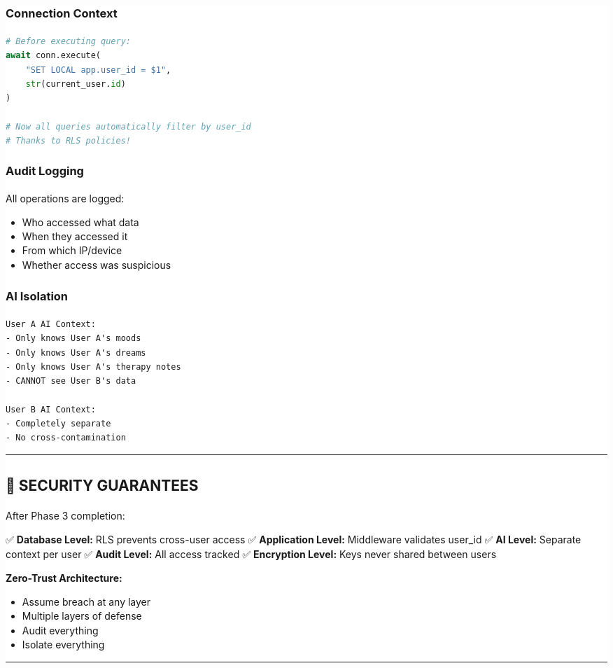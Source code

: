 ### Connection Context

```python
# Before executing query:
await conn.execute(
    "SET LOCAL app.user_id = $1",
    str(current_user.id)
)

# Now all queries automatically filter by user_id
# Thanks to RLS policies!
```

### Audit Logging

All operations are logged:
- Who accessed what data
- When they accessed it
- From which IP/device
- Whether access was suspicious

### AI Isolation

```
User A AI Context:
- Only knows User A's moods
- Only knows User A's dreams
- Only knows User A's therapy notes
- CANNOT see User B's data

User B AI Context:
- Completely separate
- No cross-contamination
```

---

## 📝 SECURITY GUARANTEES

After Phase 3 completion:

✅ **Database Level:** RLS prevents cross-user access
✅ **Application Level:** Middleware validates user_id
✅ **AI Level:** Separate context per user
✅ **Audit Level:** All access tracked
✅ **Encryption Level:** Keys never shared between users

**Zero-Trust Architecture:**
- Assume breach at any layer
- Multiple layers of defense
- Audit everything
- Isolate everything

---